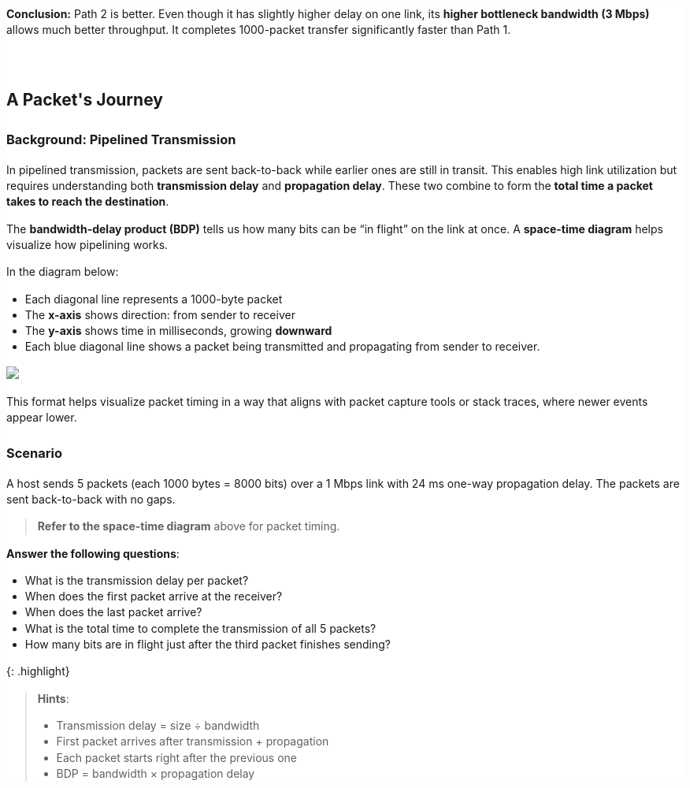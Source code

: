 <p><strong>Conclusion:</strong> Path 2 is better. Even though it has slightly higher delay on one link, its <strong>higher bottleneck bandwidth (3 Mbps)</strong> allows much better throughput. It completes 1000-packet transfer significantly faster than Path 1.</p>


</p></div><br>




## A Packet's Journey

### Background: Pipelined Transmission

In pipelined transmission, packets are sent back-to-back while earlier ones are still in transit. This enables high link utilization but requires understanding both **transmission delay** and **propagation delay**. These two combine to form the **total time a packet takes to reach the destination**.

The **bandwidth-delay product (BDP)** tells us how many bits can be “in flight” on the link at once. A **space-time diagram** helps visualize how pipelining works.

In the diagram below:

* Each diagonal line represents a 1000-byte packet
* The **x-axis** shows direction: from sender to receiver
* The **y-axis** shows time in milliseconds, growing **downward**
* Each blue diagonal line shows a packet being transmitted and propagating from sender to receiver.

<img src="{{ site.baseurl }}//docs/Problem%20Set/images/08-network-performance/2025-06-06-10-32-26.png"  class="center_seventy"/>


This format helps visualize packet timing in a way that aligns with packet capture tools or stack traces, where newer events appear lower.


### Scenario

A host sends 5 packets (each 1000 bytes = 8000 bits) over a 1 Mbps link with 24 ms one-way propagation delay. The packets are sent back-to-back with no gaps.

> **Refer to the space-time diagram** above for packet timing.

**Answer the following questions**:
* What is the transmission delay per packet?
* When does the first packet arrive at the receiver?
* When does the last packet arrive?
* What is the total time to complete the transmission of all 5 packets?
* How many bits are in flight just after the third packet finishes sending?

{: .highlight}
> **Hints**:
> * Transmission delay = size ÷ bandwidth
> * First packet arrives after transmission + propagation
> * Each packet starts right after the previous one
> * BDP = bandwidth × propagation delay
